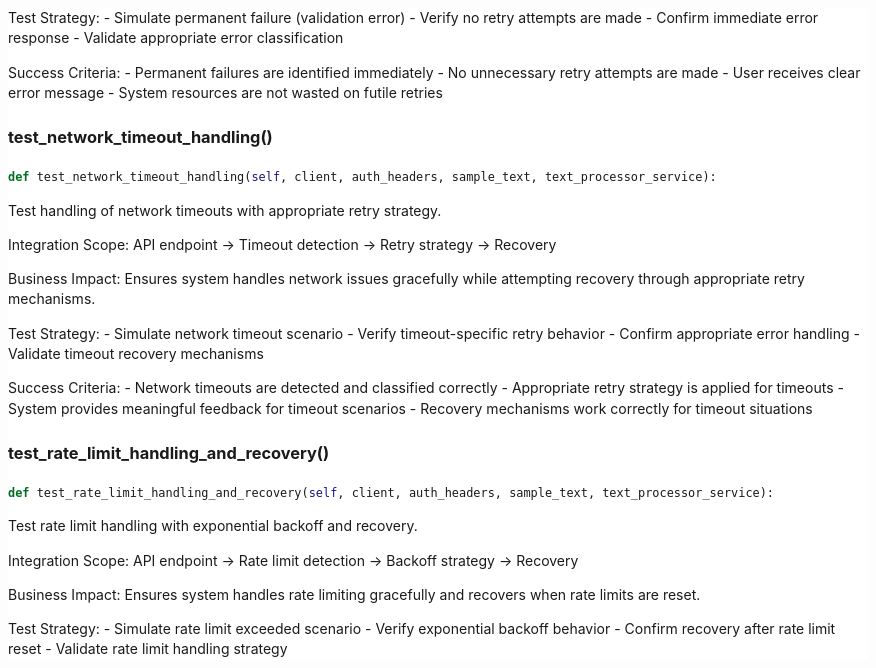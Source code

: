 Test Strategy:
    - Simulate permanent failure (validation error)
    - Verify no retry attempts are made
    - Confirm immediate error response
    - Validate appropriate error classification

Success Criteria:
    - Permanent failures are identified immediately
    - No unnecessary retry attempts are made
    - User receives clear error message
    - System resources are not wasted on futile retries

### test_network_timeout_handling()

```python
def test_network_timeout_handling(self, client, auth_headers, sample_text, text_processor_service):
```

Test handling of network timeouts with appropriate retry strategy.

Integration Scope:
    API endpoint → Timeout detection → Retry strategy → Recovery

Business Impact:
    Ensures system handles network issues gracefully while attempting
    recovery through appropriate retry mechanisms.

Test Strategy:
    - Simulate network timeout scenario
    - Verify timeout-specific retry behavior
    - Confirm appropriate error handling
    - Validate timeout recovery mechanisms

Success Criteria:
    - Network timeouts are detected and classified correctly
    - Appropriate retry strategy is applied for timeouts
    - System provides meaningful feedback for timeout scenarios
    - Recovery mechanisms work correctly for timeout situations

### test_rate_limit_handling_and_recovery()

```python
def test_rate_limit_handling_and_recovery(self, client, auth_headers, sample_text, text_processor_service):
```

Test rate limit handling with exponential backoff and recovery.

Integration Scope:
    API endpoint → Rate limit detection → Backoff strategy → Recovery

Business Impact:
    Ensures system handles rate limiting gracefully and recovers
    when rate limits are reset.

Test Strategy:
    - Simulate rate limit exceeded scenario
    - Verify exponential backoff behavior
    - Confirm recovery after rate limit reset
    - Validate rate limit handling strategy
